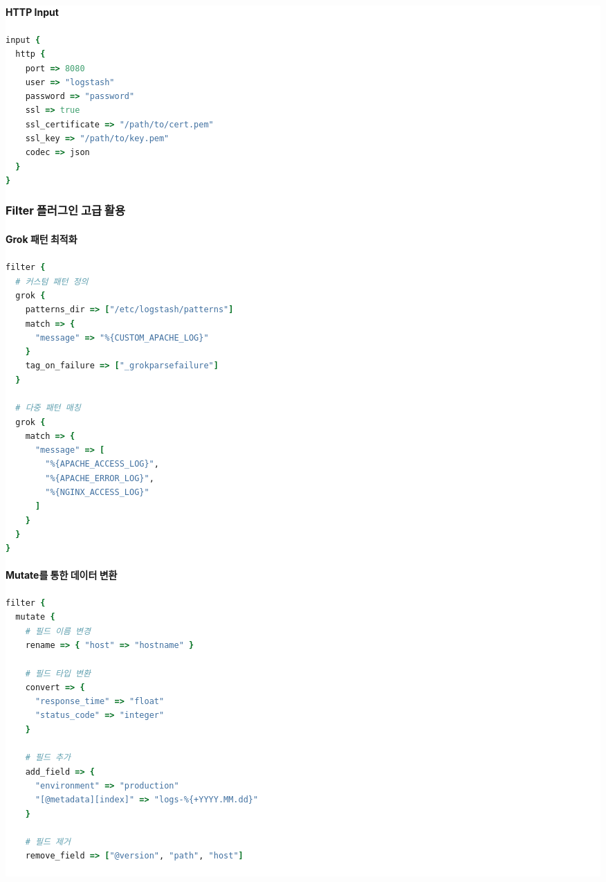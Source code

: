 #### HTTP Input
```ruby
input {
  http {
    port => 8080
    user => "logstash"
    password => "password"
    ssl => true
    ssl_certificate => "/path/to/cert.pem"
    ssl_key => "/path/to/key.pem"
    codec => json
  }
}
```

### Filter 플러그인 고급 활용

#### Grok 패턴 최적화
```ruby
filter {
  # 커스텀 패턴 정의
  grok {
    patterns_dir => ["/etc/logstash/patterns"]
    match => { 
      "message" => "%{CUSTOM_APACHE_LOG}" 
    }
    tag_on_failure => ["_grokparsefailure"]
  }
  
  # 다중 패턴 매칭
  grok {
    match => {
      "message" => [
        "%{APACHE_ACCESS_LOG}",
        "%{APACHE_ERROR_LOG}",
        "%{NGINX_ACCESS_LOG}"
      ]
    }
  }
}
```

#### Mutate를 통한 데이터 변환
```ruby
filter {
  mutate {
    # 필드 이름 변경
    rename => { "host" => "hostname" }
    
    # 필드 타입 변환
    convert => { 
      "response_time" => "float"
      "status_code" => "integer"
    }
    
    # 필드 추가
    add_field => { 
      "environment" => "production"
      "[@metadata][index]" => "logs-%{+YYYY.MM.dd}"
    }
    
    # 필드 제거
    remove_field => ["@version", "path", "host"]
    
```